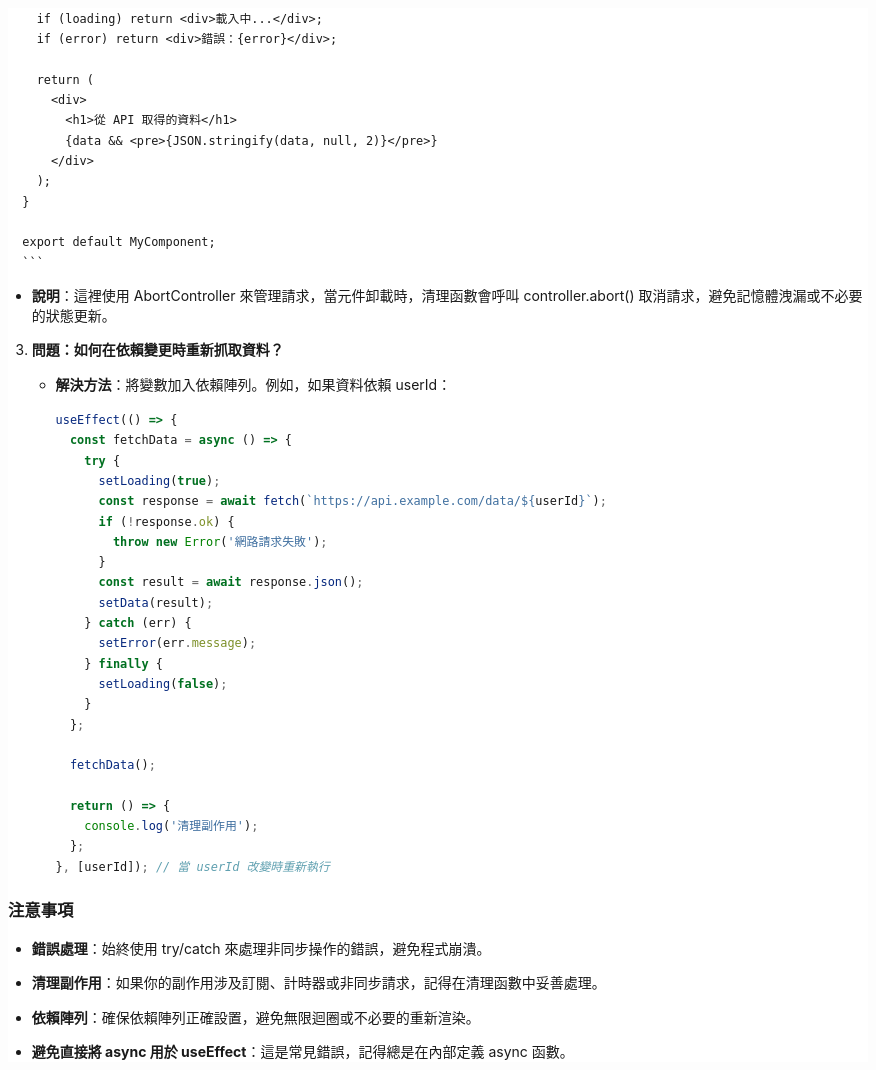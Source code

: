         if (loading) return <div>載入中...</div>;
        if (error) return <div>錯誤：{error}</div>;
      
        return (
          <div>
            <h1>從 API 取得的資料</h1>
            {data && <pre>{JSON.stringify(data, null, 2)}</pre>}
          </div>
        );
      }
      
      export default MyComponent;
      ```

   - **說明**：這裡使用 AbortController 來管理請求，當元件卸載時，清理函數會呼叫 controller.abort() 取消請求，避免記憶體洩漏或不必要的狀態更新。

3. **問題：如何在依賴變更時重新抓取資料？**

   - **解決方法**：將變數加入依賴陣列。例如，如果資料依賴 userId：

      ```jsx
      useEffect(() => {
        const fetchData = async () => {
          try {
            setLoading(true);
            const response = await fetch(`https://api.example.com/data/${userId}`);
            if (!response.ok) {
              throw new Error('網路請求失敗');
            }
            const result = await response.json();
            setData(result);
          } catch (err) {
            setError(err.message);
          } finally {
            setLoading(false);
          }
        };
      
        fetchData();
      
        return () => {
          console.log('清理副作用');
        };
      }, [userId]); // 當 userId 改變時重新執行
      ```

### 注意事項

- **錯誤處理**：始終使用 try/catch 來處理非同步操作的錯誤，避免程式崩潰。

- **清理副作用**：如果你的副作用涉及訂閱、計時器或非同步請求，記得在清理函數中妥善處理。

- **依賴陣列**：確保依賴陣列正確設置，避免無限迴圈或不必要的重新渲染。

- **避免直接將 async 用於 useEffect**：這是常見錯誤，記得總是在內部定義 async 函數。